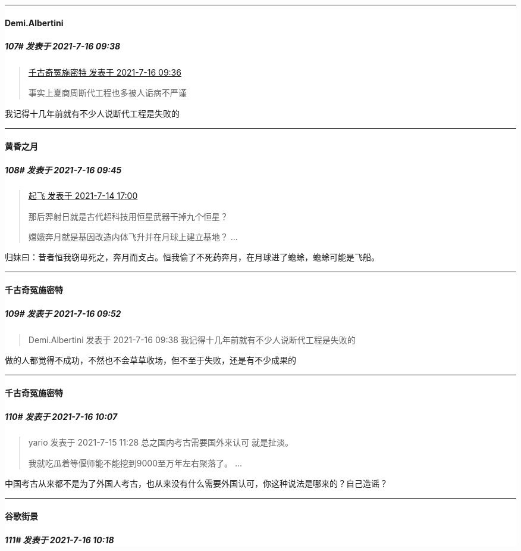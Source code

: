 
*****

####  Demi.Albertini  
##### 107#       发表于 2021-7-16 09:38


<blockquote><a href="httphttps://bbs.saraba1st.com/2b/forum.php?mod=redirect&amp;goto=findpost&amp;pid=51977469&amp;ptid=2015423" target="_blank">千古奇冤施密特 发表于 2021-7-16 09:36</a>

事实上夏商周断代工程也多被人诟病不严谨</blockquote>
我记得十几年前就有不少人说断代工程是失败的


*****

####  黄昏之月  
##### 108#       发表于 2021-7-16 09:45


<blockquote><a href="httphttps://bbs.saraba1st.com/2b/forum.php?mod=redirect&amp;goto=findpost&amp;pid=51956963&amp;ptid=2015423" target="_blank">起飞 发表于 2021-7-14 17:00</a>

那后羿射日就是古代超科技用恒星武器干掉九个恒星？

嫦娥奔月就是基因改造内体飞升并在月球上建立基地？ ...</blockquote>
归妹曰：昔者恒我窃毋死之，奔月而攴占。恒我偷了不死药奔月，在月球进了蟾蜍，蟾蜍可能是飞船。


                                                 

*****

####  千古奇冤施密特  
##### 109#       发表于 2021-7-16 09:52


<blockquote>Demi.Albertini 发表于 2021-7-16 09:38
我记得十几年前就有不少人说断代工程是失败的</blockquote>
做的人都觉得不成功，不然也不会草草收场，但不至于失败，还是有不少成果的


*****

####  千古奇冤施密特  
##### 110#       发表于 2021-7-16 10:07


<blockquote>yario 发表于 2021-7-15 11:28
总之国内考古需要国外来认可 就是扯淡。

我就吃瓜着等偃师能不能挖到9000至万年左右聚落了。 ...</blockquote>
中国考古从来都不是为了外国人考古，也从来没有什么需要外国认可，你这种说法是哪来的？自己造谣？


*****

####  谷歌街景  
##### 111#       发表于 2021-7-16 10:18
